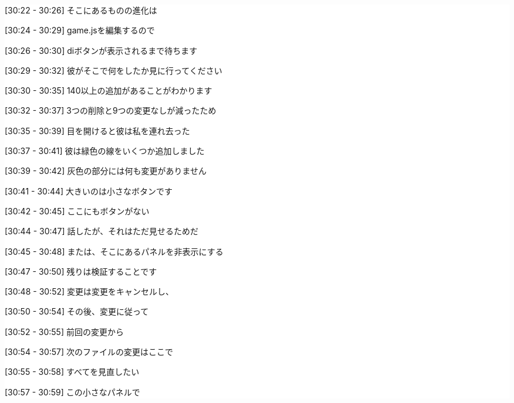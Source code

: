 [30:22 - 30:26]
そこにあるものの進化は

[30:24 - 30:29]
game.jsを編集するので

[30:26 - 30:30]
diボタンが表示されるまで待ちます

[30:29 - 30:32]
彼がそこで何をしたか見に行ってください

[30:30 - 30:35]
140以上の追加があることがわかります

[30:32 - 30:37]
3つの削除と9つの変更なしが減ったため

[30:35 - 30:39]
目を開けると彼は私を連れ去った

[30:37 - 30:41]
彼は緑色の線をいくつか追加しました

[30:39 - 30:42]
灰色の部分には何も変更がありません

[30:41 - 30:44]
大きいのは小さなボタンです

[30:42 - 30:45]
ここにもボタンがない

[30:44 - 30:47]
話したが、それはただ見せるためだ

[30:45 - 30:48]
または、そこにあるパネルを非表示にする

[30:47 - 30:50]
残りは検証することです

[30:48 - 30:52]
変更は変更をキャンセルし、

[30:50 - 30:54]
その後、変更に従って

[30:52 - 30:55]
前回の変更から

[30:54 - 30:57]
次のファイルの変更はここで

[30:55 - 30:58]
すべてを見直したい

[30:57 - 30:59]
この小さなパネルで
